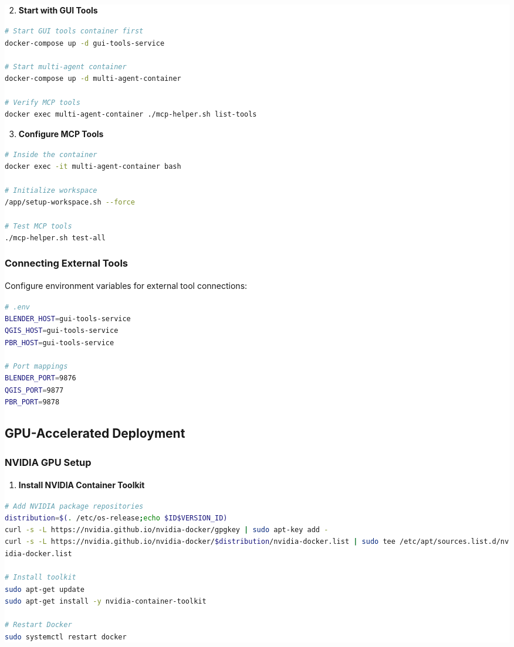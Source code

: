 2. **Start with GUI Tools**
```bash
# Start GUI tools container first
docker-compose up -d gui-tools-service

# Start multi-agent container
docker-compose up -d multi-agent-container

# Verify MCP tools
docker exec multi-agent-container ./mcp-helper.sh list-tools
```

3. **Configure MCP Tools**
```bash
# Inside the container
docker exec -it multi-agent-container bash

# Initialize workspace
/app/setup-workspace.sh --force

# Test MCP tools
./mcp-helper.sh test-all
```

### Connecting External Tools

Configure environment variables for external tool connections:

```bash
# .env
BLENDER_HOST=gui-tools-service
QGIS_HOST=gui-tools-service
PBR_HOST=gui-tools-service

# Port mappings
BLENDER_PORT=9876
QGIS_PORT=9877
PBR_PORT=9878
```

## GPU-Accelerated Deployment

### NVIDIA GPU Setup

1. **Install NVIDIA Container Toolkit**
```bash
# Add NVIDIA package repositories
distribution=$(. /etc/os-release;echo $ID$VERSION_ID)
curl -s -L https://nvidia.github.io/nvidia-docker/gpgkey | sudo apt-key add -
curl -s -L https://nvidia.github.io/nvidia-docker/$distribution/nvidia-docker.list | sudo tee /etc/apt/sources.list.d/nvidia-docker.list

# Install toolkit
sudo apt-get update
sudo apt-get install -y nvidia-container-toolkit

# Restart Docker
sudo systemctl restart docker
```
